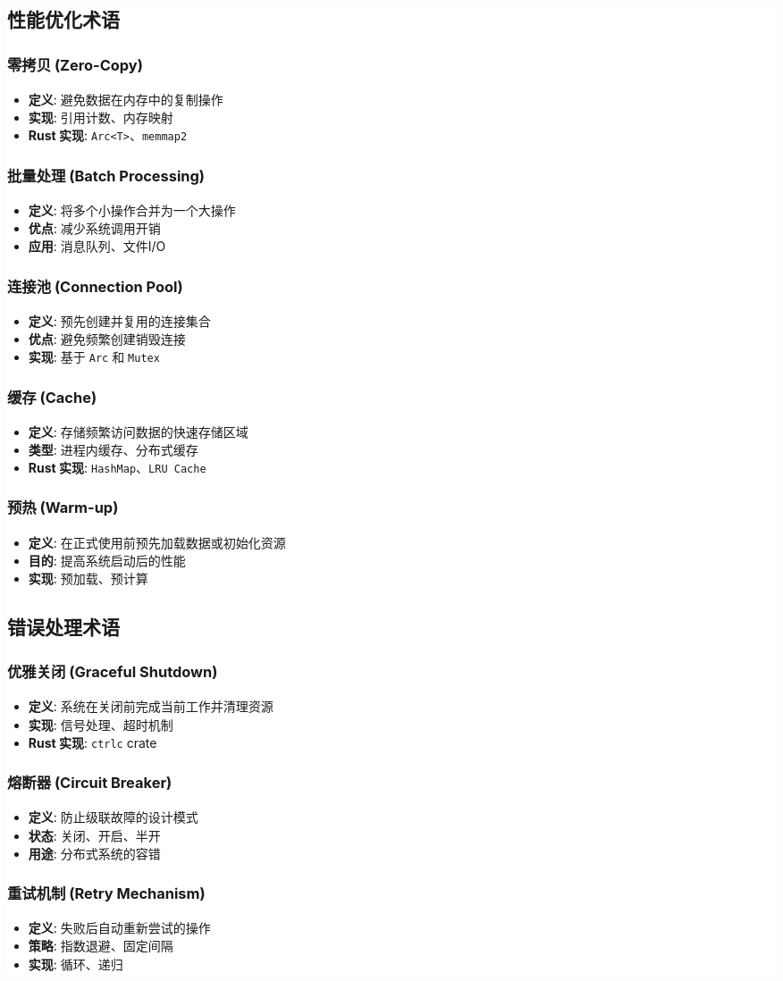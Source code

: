## 性能优化术语

### 零拷贝 (Zero-Copy)

- **定义**: 避免数据在内存中的复制操作
- **实现**: 引用计数、内存映射
- **Rust 实现**: `Arc<T>`、`memmap2`

### 批量处理 (Batch Processing)

- **定义**: 将多个小操作合并为一个大操作
- **优点**: 减少系统调用开销
- **应用**: 消息队列、文件I/O

### 连接池 (Connection Pool)

- **定义**: 预先创建并复用的连接集合
- **优点**: 避免频繁创建销毁连接
- **实现**: 基于 `Arc` 和 `Mutex`

### 缓存 (Cache)

- **定义**: 存储频繁访问数据的快速存储区域
- **类型**: 进程内缓存、分布式缓存
- **Rust 实现**: `HashMap`、`LRU Cache`

### 预热 (Warm-up)

- **定义**: 在正式使用前预先加载数据或初始化资源
- **目的**: 提高系统启动后的性能
- **实现**: 预加载、预计算

## 错误处理术语

### 优雅关闭 (Graceful Shutdown)

- **定义**: 系统在关闭前完成当前工作并清理资源
- **实现**: 信号处理、超时机制
- **Rust 实现**: `ctrlc` crate

### 熔断器 (Circuit Breaker)

- **定义**: 防止级联故障的设计模式
- **状态**: 关闭、开启、半开
- **用途**: 分布式系统的容错

### 重试机制 (Retry Mechanism)

- **定义**: 失败后自动重新尝试的操作
- **策略**: 指数退避、固定间隔
- **实现**: 循环、递归
